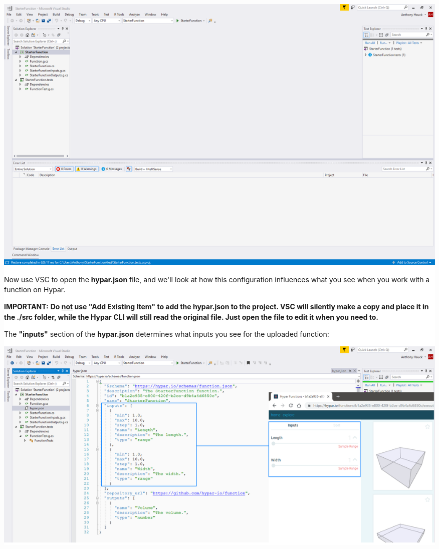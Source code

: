 ![](../images/HyparSLN2019.06.16.png)

Now use VSC to open the **hypar.json** file, and we'll look at how this configuration influences what you see when you work with a function on Hypar. 

**IMPORTANT:**
**Do <u>not</u> use "Add Existing Item" to add the hypar.json to the project. VSC will silently make a copy and place it in the ./src folder, while the Hypar CLI will still read the original file. Just open the file to edit it when you need to.**

The **"inputs"** section of the **hypar.json** determines what inputs you see for the uploaded function:

![](../images/HyparInputs2019.06.16.png)
